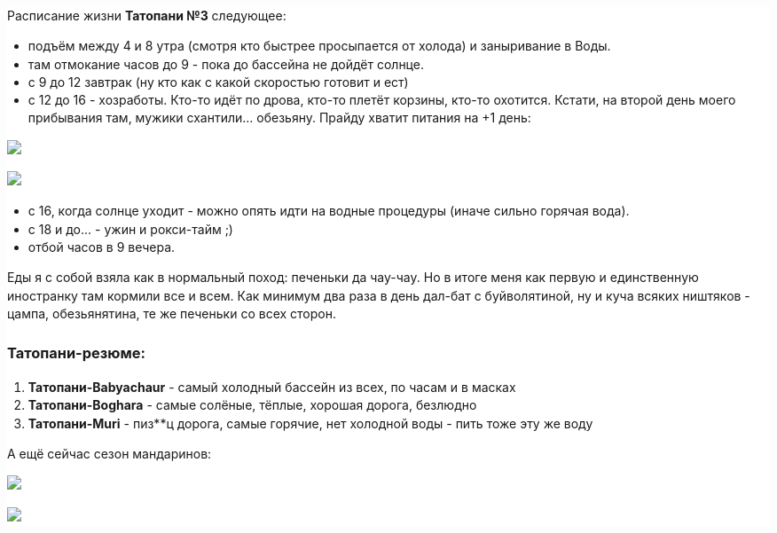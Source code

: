 
Расписание жизни **Татопани №3** следующее:

- подъём между 4 и 8 утра (смотря кто быстрее просыпается от холода) и заныривание в Воды. 
- там отмокание часов до 9 - пока до бассейна не дойдёт солнце.
- с 9 до 12 завтрак (ну кто как с какой скоростью готовит и ест)
- с 12 до 16 - хозработы. Кто-то идёт по дрова, кто-то плетёт корзины, кто-то охотится. Кстати, на второй день моего прибывания там, мужики схантили... обезьяну. Прайду хватит питания на +1 день:

![](https://bafybeie6xlvyewy4aaeiershtbu5dlwedam7ndukx5vuxk22nvodifnoru.ipfs.flk-ipfs.xyz/30.jpeg)

![](https://bafybeie6xlvyewy4aaeiershtbu5dlwedam7ndukx5vuxk22nvodifnoru.ipfs.flk-ipfs.xyz/31.jpeg)

- с 16, когда солнце уходит - можно опять идти на водные процедуры (иначе сильно горячая вода). 
- с 18 и до... - ужин и рокси-тайм ;)
- отбой часов в 9 вечера.

Еды я с собой взяла как в нормальный поход: печеньки да чау-чау. Но в итоге меня как первую и единственную иностранку там кормили все и всем. Как минимум два раза в день дал-бат с буйволятиной, ну и куча всяких ништяков - цампа, обезьянятина, те же печеньки со всех сторон.

### Татопани-резюме:

1. **Татопани-Babyachaur** - самый холодный бассейн из всех, по часам и в масках
2. **Татопани-Boghara** - самые солёные, тёплые, хорошая дорога, безлюдно
3. **Татопани-Muri** - пиз**ц дорога, самые горячие, нет холодной воды - пить тоже эту же воду

А ещё сейчас сезон мандаринов:

![](https://bafybeie6xlvyewy4aaeiershtbu5dlwedam7ndukx5vuxk22nvodifnoru.ipfs.flk-ipfs.xyz/32.jpeg)

![](https://bafybeie6xlvyewy4aaeiershtbu5dlwedam7ndukx5vuxk22nvodifnoru.ipfs.flk-ipfs.xyz/33.jpeg)